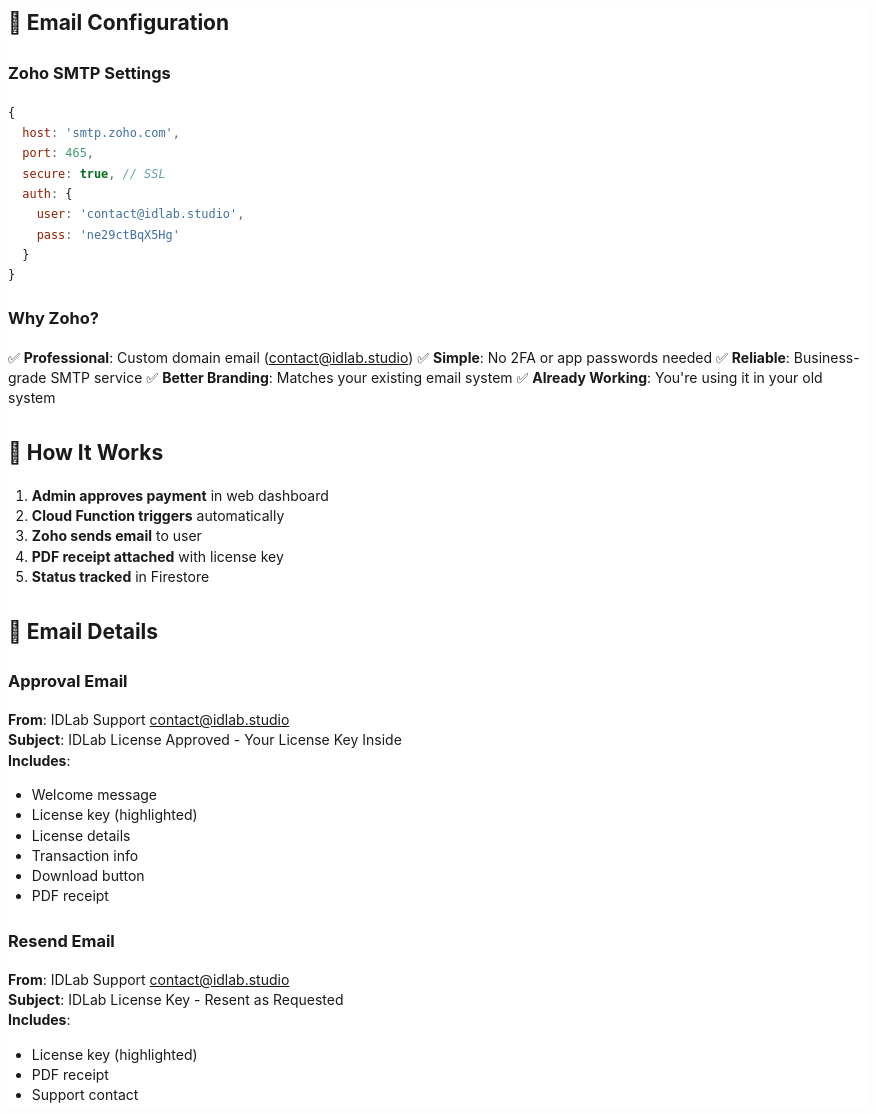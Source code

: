 ## 📧 Email Configuration

### Zoho SMTP Settings
```javascript
{
  host: 'smtp.zoho.com',
  port: 465,
  secure: true, // SSL
  auth: {
    user: 'contact@idlab.studio',
    pass: 'ne29ctBqX5Hg'
  }
}
```

### Why Zoho?
✅ **Professional**: Custom domain email (contact@idlab.studio)
✅ **Simple**: No 2FA or app passwords needed
✅ **Reliable**: Business-grade SMTP service
✅ **Better Branding**: Matches your existing email system
✅ **Already Working**: You're using it in your old system

## 🎯 How It Works

1. **Admin approves payment** in web dashboard
2. **Cloud Function triggers** automatically
3. **Zoho sends email** to user
4. **PDF receipt attached** with license key
5. **Status tracked** in Firestore

## 📨 Email Details

### Approval Email
**From**: IDLab Support <contact@idlab.studio>  
**Subject**: IDLab License Approved - Your License Key Inside  
**Includes**:
- Welcome message
- License key (highlighted)
- License details
- Transaction info
- Download button
- PDF receipt

### Resend Email
**From**: IDLab Support <contact@idlab.studio>  
**Subject**: IDLab License Key - Resent as Requested  
**Includes**:
- License key (highlighted)
- PDF receipt
- Support contact
